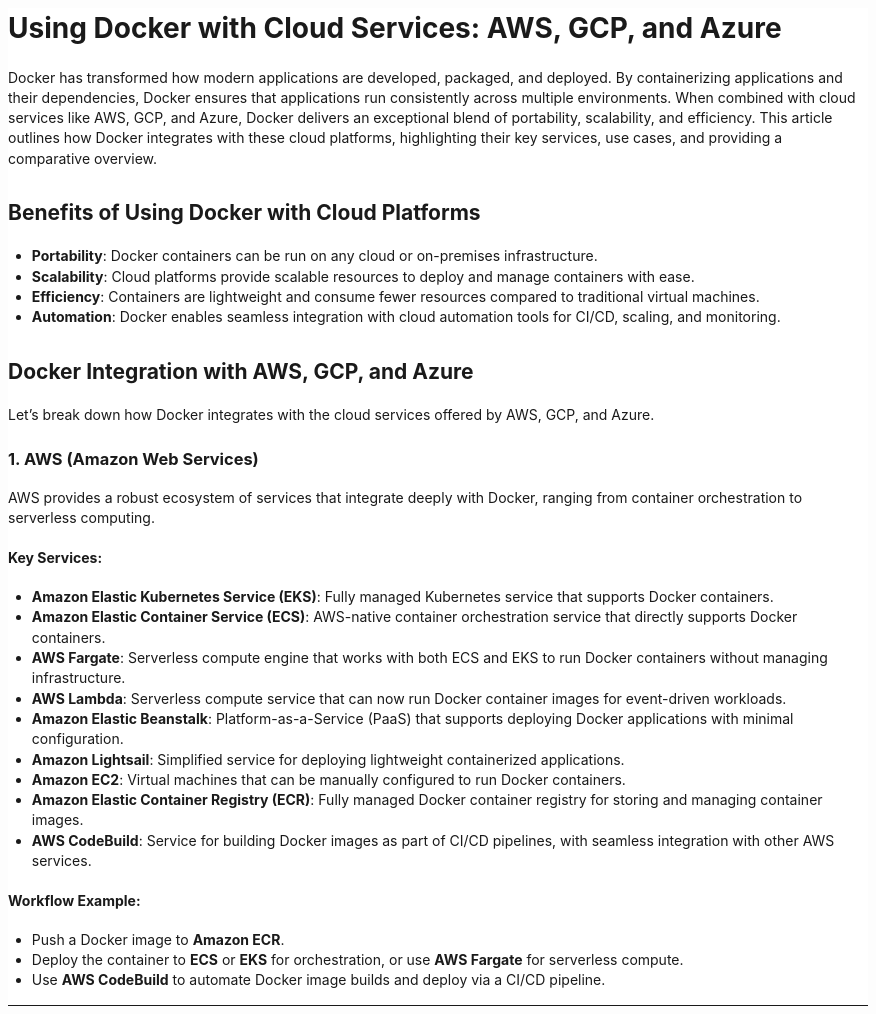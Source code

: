 # Using Docker with Cloud Services: AWS, GCP, and Azure

Docker has transformed how modern applications are developed, packaged, and deployed. By containerizing applications and their dependencies, Docker ensures that applications run consistently across multiple environments. When combined with cloud services like AWS, GCP, and Azure, Docker delivers an exceptional blend of portability, scalability, and efficiency. This article outlines how Docker integrates with these cloud platforms, highlighting their key services, use cases, and providing a comparative overview.

## Benefits of Using Docker with Cloud Platforms

- **Portability**: Docker containers can be run on any cloud or on-premises infrastructure.
- **Scalability**: Cloud platforms provide scalable resources to deploy and manage containers with ease.
- **Efficiency**: Containers are lightweight and consume fewer resources compared to traditional virtual machines.
- **Automation**: Docker enables seamless integration with cloud automation tools for CI/CD, scaling, and monitoring.

## Docker Integration with AWS, GCP, and Azure

Let’s break down how Docker integrates with the cloud services offered by AWS, GCP, and Azure.

### 1. **AWS (Amazon Web Services)**
AWS provides a robust ecosystem of services that integrate deeply with Docker, ranging from container orchestration to serverless computing.

#### Key Services:
- **Amazon Elastic Kubernetes Service (EKS)**: Fully managed Kubernetes service that supports Docker containers.
- **Amazon Elastic Container Service (ECS)**: AWS-native container orchestration service that directly supports Docker containers.
- **AWS Fargate**: Serverless compute engine that works with both ECS and EKS to run Docker containers without managing infrastructure.
- **AWS Lambda**: Serverless compute service that can now run Docker container images for event-driven workloads.
- **Amazon Elastic Beanstalk**: Platform-as-a-Service (PaaS) that supports deploying Docker applications with minimal configuration.
- **Amazon Lightsail**: Simplified service for deploying lightweight containerized applications.
- **Amazon EC2**: Virtual machines that can be manually configured to run Docker containers.
- **Amazon Elastic Container Registry (ECR)**: Fully managed Docker container registry for storing and managing container images.
- **AWS CodeBuild**: Service for building Docker images as part of CI/CD pipelines, with seamless integration with other AWS services.

#### Workflow Example:
- Push a Docker image to **Amazon ECR**.
- Deploy the container to **ECS** or **EKS** for orchestration, or use **AWS Fargate** for serverless compute.
- Use **AWS CodeBuild** to automate Docker image builds and deploy via a CI/CD pipeline.

---